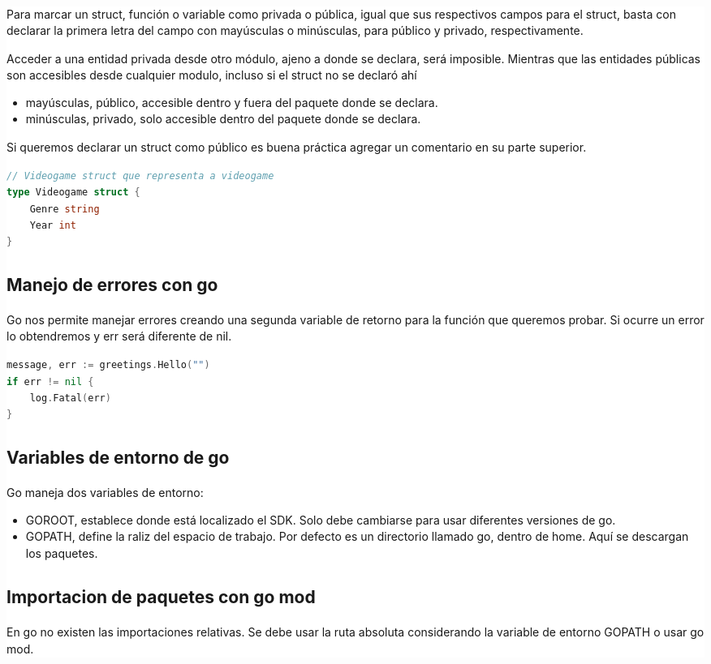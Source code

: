 Para marcar un struct, función o variable como privada o pública, igual
que sus respectivos campos para el struct, basta con declarar la primera
letra del campo con mayúsculas o minúsculas, para público y privado,
respectivamente.

Acceder a una entidad privada desde otro módulo, ajeno a donde se
declara, será imposible. Mientras que las entidades públicas son
accesibles desde cualquier modulo, incluso si el struct no se declaró
ahí

-   mayúsculas, público, accesible dentro y fuera del paquete donde se
    declara.
-   minúsculas, privado, solo accesible dentro del paquete donde se
    declara.

Si queremos declarar un struct como público es buena práctica agregar un
comentario en su parte superior.

``` go
// Videogame struct que representa a videogame
type Videogame struct {
    Genre string
    Year int
}
```

## Manejo de errores con go

Go nos permite manejar errores creando una segunda variable de retorno
para la función que queremos probar. Si ocurre un error lo obtendremos y
err será diferente de nil.

``` go
message, err := greetings.Hello("")
if err != nil {
    log.Fatal(err)
}
```

## Variables de entorno de go

Go maneja dos variables de entorno:

-   GOROOT, establece donde está localizado el SDK. Solo debe cambiarse
    para usar diferentes versiones de go.
-   GOPATH, define la raliz del espacio de trabajo. Por defecto es un
    directorio llamado go, dentro de home. Aquí se descargan los
    paquetes.

## Importacion de paquetes con go mod

En go no existen las importaciones relativas. Se debe usar la ruta
absoluta considerando la variable de entorno GOPATH o usar go mod.
